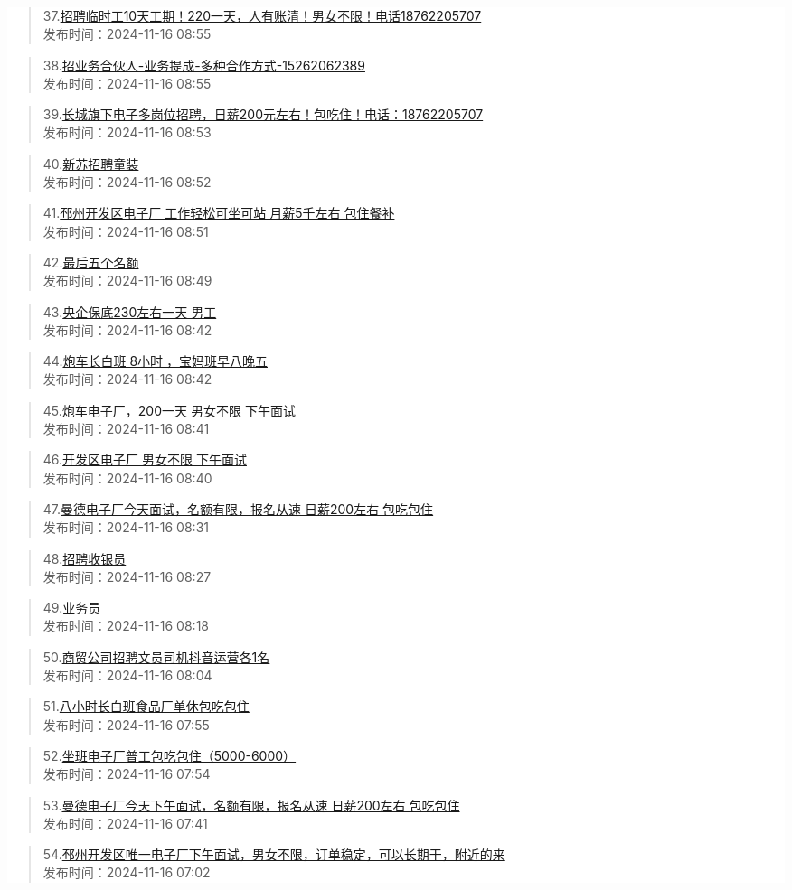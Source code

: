 >37.[招聘临时工10天工期！220一天，人有账清！男女不限！电话18762205707](https://www.pzzc.net/forum.php?mod=viewthread&tid=10471526)<br>
>发布时间：2024-11-16 08:55

>38.[招业务合伙人-业务提成-多种合作方式-15262062389](https://www.pzzc.net/forum.php?mod=viewthread&tid=10471525)<br>
>发布时间：2024-11-16 08:55

>39.[长城旗下电子多岗位招聘，日薪200元左右！包吃住！电话：18762205707](https://www.pzzc.net/forum.php?mod=viewthread&tid=10471523)<br>
>发布时间：2024-11-16 08:53

>40.[新苏招聘童装](https://www.pzzc.net/forum.php?mod=viewthread&tid=10471521)<br>
>发布时间：2024-11-16 08:52

>41.[邳州开发区电子厂 工作轻松可坐可站 月薪5千左右 包住餐补](https://www.pzzc.net/forum.php?mod=viewthread&tid=10471519)<br>
>发布时间：2024-11-16 08:51

>42.[最后五个名额](https://www.pzzc.net/forum.php?mod=viewthread&tid=10471518)<br>
>发布时间：2024-11-16 08:49

>43.[央企保底230左右一天  男工](https://www.pzzc.net/forum.php?mod=viewthread&tid=10471513)<br>
>发布时间：2024-11-16 08:42

>44.[炮车长白班 8小时 ，宝妈班早八晚五](https://www.pzzc.net/forum.php?mod=viewthread&tid=10471512)<br>
>发布时间：2024-11-16 08:42

>45.[炮车电子厂，200一天 男女不限  下午面试](https://www.pzzc.net/forum.php?mod=viewthread&tid=10471510)<br>
>发布时间：2024-11-16 08:41

>46.[开发区电子厂 男女不限  下午面试](https://www.pzzc.net/forum.php?mod=viewthread&tid=10471509)<br>
>发布时间：2024-11-16 08:40

>47.[曼德电子厂今天面试，名额有限，报名从速
日薪200左右 包吃包住](https://www.pzzc.net/forum.php?mod=viewthread&tid=10471506)<br>
>发布时间：2024-11-16 08:31

>48.[招聘收银员](https://www.pzzc.net/forum.php?mod=viewthread&tid=10471502)<br>
>发布时间：2024-11-16 08:27

>49.[业务员](https://www.pzzc.net/forum.php?mod=viewthread&tid=10471500)<br>
>发布时间：2024-11-16 08:18

>50.[商贸公司招聘文员司机抖音运营各1名](https://www.pzzc.net/forum.php?mod=viewthread&tid=10471498)<br>
>发布时间：2024-11-16 08:04

>51.[八小时长白班食品厂单休包吃包住](https://www.pzzc.net/forum.php?mod=viewthread&tid=10471496)<br>
>发布时间：2024-11-16 07:55

>52.[坐班电子厂普工包吃包住（5000-6000）](https://www.pzzc.net/forum.php?mod=viewthread&tid=10471495)<br>
>发布时间：2024-11-16 07:54

>53.[曼德电子厂今天下午面试，名额有限，报名从速
日薪200左右 包吃包住](https://www.pzzc.net/forum.php?mod=viewthread&tid=10471494)<br>
>发布时间：2024-11-16 07:41

>54.[邳州开发区唯一电子厂下午面试，男女不限，订单稳定，可以长期干，附近的来](https://www.pzzc.net/forum.php?mod=viewthread&tid=10471492)<br>
>发布时间：2024-11-16 07:02
